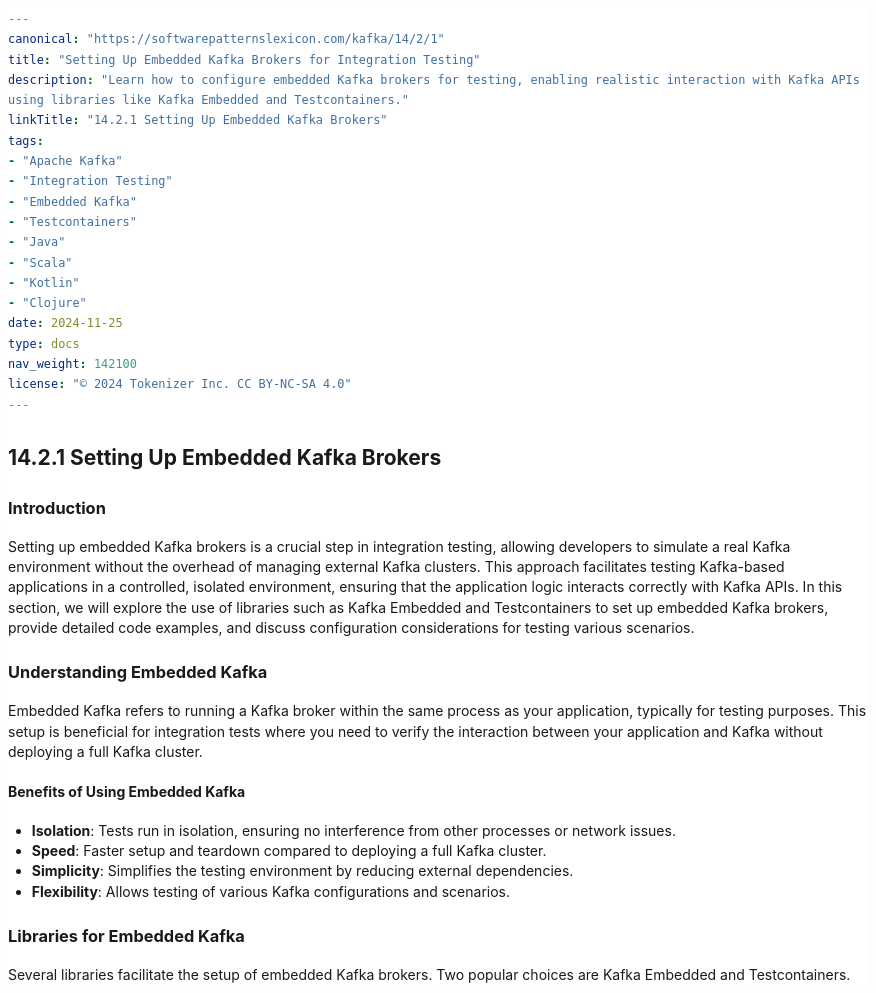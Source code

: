```yaml
---
canonical: "https://softwarepatternslexicon.com/kafka/14/2/1"
title: "Setting Up Embedded Kafka Brokers for Integration Testing"
description: "Learn how to configure embedded Kafka brokers for testing, enabling realistic interaction with Kafka APIs using libraries like Kafka Embedded and Testcontainers."
linkTitle: "14.2.1 Setting Up Embedded Kafka Brokers"
tags:
- "Apache Kafka"
- "Integration Testing"
- "Embedded Kafka"
- "Testcontainers"
- "Java"
- "Scala"
- "Kotlin"
- "Clojure"
date: 2024-11-25
type: docs
nav_weight: 142100
license: "© 2024 Tokenizer Inc. CC BY-NC-SA 4.0"
---
```


## 14.2.1 Setting Up Embedded Kafka Brokers

### Introduction

Setting up embedded Kafka brokers is a crucial step in integration testing, allowing developers to simulate a real Kafka environment without the overhead of managing external Kafka clusters. This approach facilitates testing Kafka-based applications in a controlled, isolated environment, ensuring that the application logic interacts correctly with Kafka APIs. In this section, we will explore the use of libraries such as Kafka Embedded and Testcontainers to set up embedded Kafka brokers, provide detailed code examples, and discuss configuration considerations for testing various scenarios.

### Understanding Embedded Kafka

Embedded Kafka refers to running a Kafka broker within the same process as your application, typically for testing purposes. This setup is beneficial for integration tests where you need to verify the interaction between your application and Kafka without deploying a full Kafka cluster.

#### Benefits of Using Embedded Kafka

- **Isolation**: Tests run in isolation, ensuring no interference from other processes or network issues.
- **Speed**: Faster setup and teardown compared to deploying a full Kafka cluster.
- **Simplicity**: Simplifies the testing environment by reducing external dependencies.
- **Flexibility**: Allows testing of various Kafka configurations and scenarios.

### Libraries for Embedded Kafka

Several libraries facilitate the setup of embedded Kafka brokers. Two popular choices are Kafka Embedded and Testcontainers.
